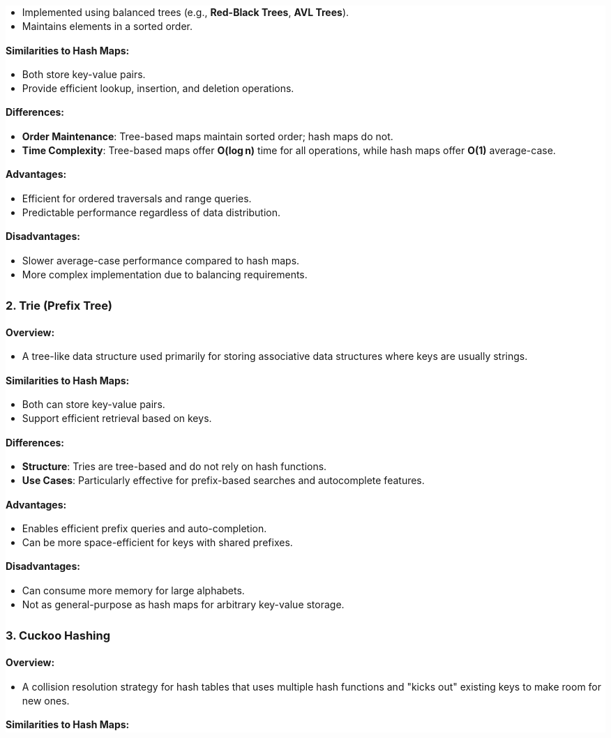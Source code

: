 - Implemented using balanced trees (e.g., **Red-Black Trees**, **AVL Trees**).
- Maintains elements in a sorted order.

**Similarities to Hash Maps:**

- Both store key-value pairs.
- Provide efficient lookup, insertion, and deletion operations.

**Differences:**

- **Order Maintenance**: Tree-based maps maintain sorted order; hash maps do not.
- **Time Complexity**: Tree-based maps offer **O(log n)** time for all operations, while hash maps offer **O(1)** average-case.

**Advantages:**

- Efficient for ordered traversals and range queries.
- Predictable performance regardless of data distribution.

**Disadvantages:**

- Slower average-case performance compared to hash maps.
- More complex implementation due to balancing requirements.

### 2. **Trie (Prefix Tree)**

**Overview:**

- A tree-like data structure used primarily for storing associative data structures where keys are usually strings.

**Similarities to Hash Maps:**

- Both can store key-value pairs.
- Support efficient retrieval based on keys.

**Differences:**

- **Structure**: Tries are tree-based and do not rely on hash functions.
- **Use Cases**: Particularly effective for prefix-based searches and autocomplete features.

**Advantages:**

- Enables efficient prefix queries and auto-completion.
- Can be more space-efficient for keys with shared prefixes.

**Disadvantages:**

- Can consume more memory for large alphabets.
- Not as general-purpose as hash maps for arbitrary key-value storage.

### 3. **Cuckoo Hashing**

**Overview:**

- A collision resolution strategy for hash tables that uses multiple hash functions and "kicks out" existing keys to make room for new ones.

**Similarities to Hash Maps:**
